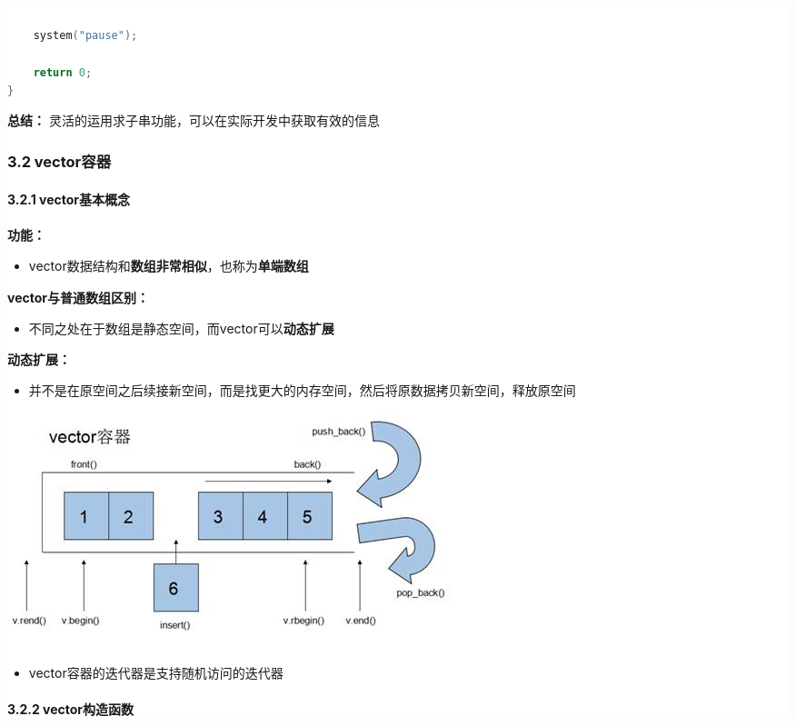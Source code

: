 ```C++

	system("pause");

	return 0;
}
```

**总结：** 灵活的运用求子串功能，可以在实际开发中获取有效的信息







### 3.2 vector容器



#### 3.2.1 vector基本概念

**功能：**

* vector数据结构和**数组非常相似**，也称为**单端数组**



**vector与普通数组区别：**

* 不同之处在于数组是静态空间，而vector可以**动态扩展**



**动态扩展：**

* 并不是在原空间之后续接新空间，而是找更大的内存空间，然后将原数据拷贝新空间，释放原空间



![说明: 2015-11-10_151152](assets/clip_image002.jpg)



* vector容器的迭代器是支持随机访问的迭代器





#### 3.2.2 vector构造函数

